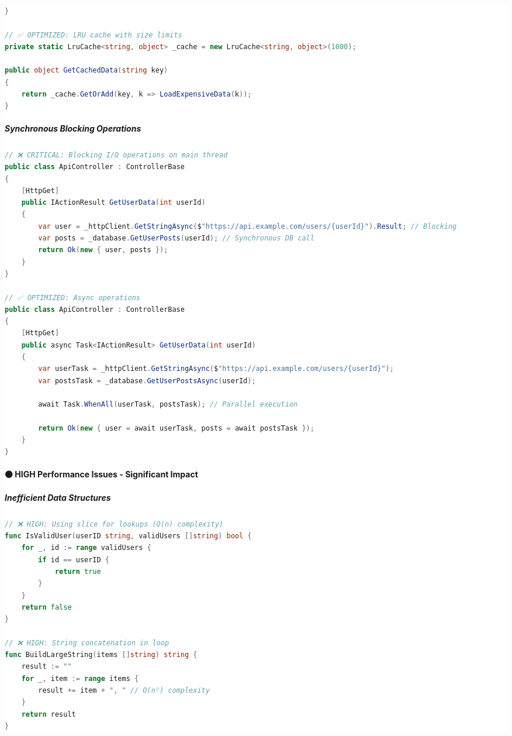 ```csharp
}

// ✅ OPTIMIZED: LRU cache with size limits
private static LruCache<string, object> _cache = new LruCache<string, object>(1000);

public object GetCachedData(string key)
{
    return _cache.GetOrAdd(key, k => LoadExpensiveData(k));
}
```

##### Synchronous Blocking Operations
```csharp
// ❌ CRITICAL: Blocking I/O operations on main thread
public class ApiController : ControllerBase
{
    [HttpGet]
    public IActionResult GetUserData(int userId)
    {
        var user = _httpClient.GetStringAsync($"https://api.example.com/users/{userId}").Result; // Blocking
        var posts = _database.GetUserPosts(userId); // Synchronous DB call
        return Ok(new { user, posts });
    }
}

// ✅ OPTIMIZED: Async operations
public class ApiController : ControllerBase
{
    [HttpGet]
    public async Task<IActionResult> GetUserData(int userId)
    {
        var userTask = _httpClient.GetStringAsync($"https://api.example.com/users/{userId}");
        var postsTask = _database.GetUserPostsAsync(userId);
        
        await Task.WhenAll(userTask, postsTask); // Parallel execution
        
        return Ok(new { user = await userTask, posts = await postsTask });
    }
}
```

#### 🟠 **HIGH** Performance Issues - Significant Impact

##### Inefficient Data Structures
```go
// ❌ HIGH: Using slice for lookups (O(n) complexity)
func IsValidUser(userID string, validUsers []string) bool {
    for _, id := range validUsers {
        if id == userID {
            return true
        }
    }
    return false
}

// ❌ HIGH: String concatenation in loop
func BuildLargeString(items []string) string {
    result := ""
    for _, item := range items {
        result += item + ", " // O(n²) complexity
    }
    return result
}
```